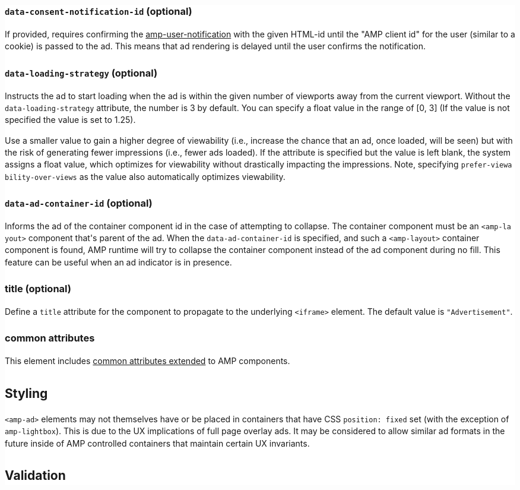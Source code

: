 ### `data-consent-notification-id` (optional)

If provided, requires confirming the
[amp-user-notification](https://amp.dev/documentation/components/amp-user-notification.html)
with the given HTML-id until the "AMP client id" for the user (similar to a
cookie) is passed to the ad. This means that ad rendering is delayed until the
user confirms the notification.

### `data-loading-strategy` (optional)

Instructs the ad to start loading when the ad is within the given number of
viewports away from the current viewport. Without the `data-loading-strategy`
attribute, the number is 3 by default. You can specify a float value in the
range of \[0, 3\] (If the value is not specified the value is set to 1.25).

Use a smaller value to gain a higher degree of viewability (i.e., increase the
chance that an ad, once loaded, will be seen) but with the risk of generating
fewer impressions (i.e., fewer ads loaded). If the attribute is specified but
the value is left blank, the system assigns a float value, which optimizes for
viewability without drastically impacting the impressions. Note, specifying
`prefer-viewability-over-views` as the value also automatically optimizes
viewability.

### `data-ad-container-id` (optional)

Informs the ad of the container component id in the case of attempting to
collapse. The container component must be an `<amp-layout>` component that's
parent of the ad. When the `data-ad-container-id` is specified, and such a
`<amp-layout>` container component is found, AMP runtime will try to collapse
the container component instead of the ad component during no fill. This feature
can be useful when an ad indicator is in presence.

### title (optional)

Define a `title` attribute for the component to propagate to the underlying `<iframe>` element. The default value is `"Advertisement"`.

### common attributes

This element includes
[common attributes extended](https://amp.dev/documentation/guides-and-tutorials/learn/common_attributes/)
to AMP components.

## Styling

`<amp-ad>` elements may not themselves have or be placed in containers that have CSS `position: fixed` set (with the exception of `amp-lightbox`).
This is due to the UX implications of full page overlay ads. It may be considered to allow similar ad formats in the future inside of AMP controlled containers that maintain certain UX invariants.

## Validation
